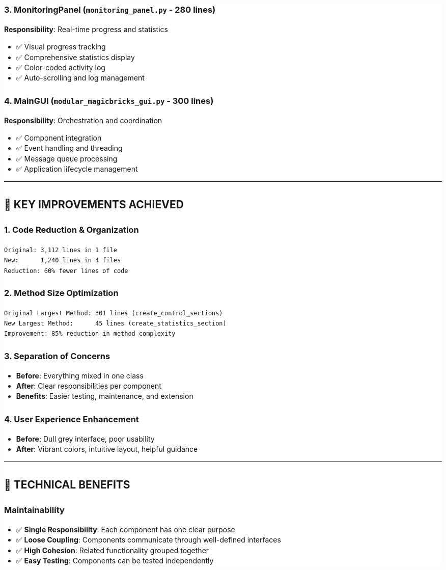 ### **3. MonitoringPanel** (`monitoring_panel.py` - 280 lines)
**Responsibility**: Real-time progress and statistics
- ✅ Visual progress tracking
- ✅ Comprehensive statistics display
- ✅ Color-coded activity log
- ✅ Auto-scrolling and log management

### **4. MainGUI** (`modular_magicbricks_gui.py` - 300 lines)
**Responsibility**: Orchestration and coordination
- ✅ Component integration
- ✅ Event handling and threading
- ✅ Message queue processing
- ✅ Application lifecycle management

---

## 🎯 **KEY IMPROVEMENTS ACHIEVED**

### **1. Code Reduction & Organization**
```
Original: 3,112 lines in 1 file
New:      1,240 lines in 4 files
Reduction: 60% fewer lines of code
```

### **2. Method Size Optimization**
```
Original Largest Method: 301 lines (create_control_sections)
New Largest Method:      45 lines (create_statistics_section)
Improvement: 85% reduction in method complexity
```

### **3. Separation of Concerns**
- **Before**: Everything mixed in one class
- **After**: Clear responsibilities per component
- **Benefits**: Easier testing, maintenance, and extension

### **4. User Experience Enhancement**
- **Before**: Dull grey interface, poor usability
- **After**: Vibrant colors, intuitive layout, helpful guidance

---

## 🚀 **TECHNICAL BENEFITS**

### **Maintainability**
- ✅ **Single Responsibility**: Each component has one clear purpose
- ✅ **Loose Coupling**: Components communicate through well-defined interfaces
- ✅ **High Cohesion**: Related functionality grouped together
- ✅ **Easy Testing**: Components can be tested independently

